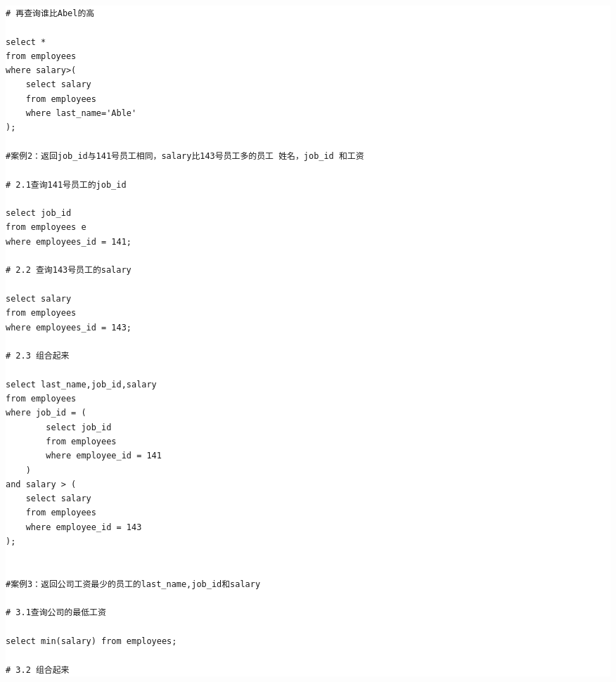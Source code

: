     # 再查询谁比Abel的高
  
    select *
    from employees
    where salary>(
    	select salary 
        from employees
        where last_name='Able'
    );
  
    #案例2：返回job_id与141号员工相同，salary比143号员工多的员工 姓名，job_id 和工资
  
    # 2.1查询141号员工的job_id
  
    select job_id 
    from employees e
    where employees_id = 141;
  
    # 2.2 查询143号员工的salary
  
    select salary 
    from employees
    where employees_id = 143;
  
    # 2.3 组合起来
  
    select last_name,job_id,salary
    from employees
    where job_id = (
    		select job_id
        	from employees
        	where employee_id = 141
    	)
    and salary > (
    	select salary
        from employees
        where employee_id = 143
    );
  
  
    #案例3：返回公司工资最少的员工的last_name,job_id和salary
  
    # 3.1查询公司的最低工资
  
    select min(salary) from employees;
  
    # 3.2 组合起来
  